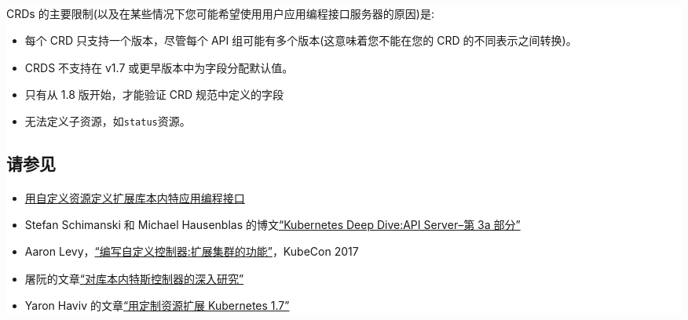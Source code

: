 CRDs 的主要限制(以及在某些情况下您可能希望使用用户应用编程接口服务器的原因)是:

*   每个 CRD 只支持一个版本，尽管每个 API 组可能有多个版本(这意味着您不能在您的 CRD 的不同表示之间转换)。

*   CRDS 不支持在 v1.7 或更早版本中为字段分配默认值。

*   只有从 1.8 版开始，才能验证 CRD 规范中定义的字段

*   无法定义子资源，如`status`资源。

## 请参见

*   [用自定义资源定义扩展库本内特应用编程接口](https://kubernetes.io/docs/tasks/access-kubernetes-api/extend-api-custom-resource-definitions/)

*   Stefan Schimanski 和 Michael Hausenblas 的博文[“Kubernetes Deep Dive:API Server–第 3a 部分”](https://blog.openshift.com/kubernetes-deep-dive-api-server-part-3a/)

*   Aaron Levy，[“编写自定义控制器:扩展集群的功能”](https://www.youtube.com/watch?v=_BuqPMlXfpE)，KubeCon 2017

*   屠阮的文章[“对库本内特斯控制器的深入研究”](https://engineering.bitnami.com/articles/a-deep-dive-into-kubernetes-controllers.html)

*   Yaron Haviv 的文章[“用定制资源扩展 Kubernetes 1.7”](https://thenewstack.io/extend-kubernetes-1-7-custom-resources/)